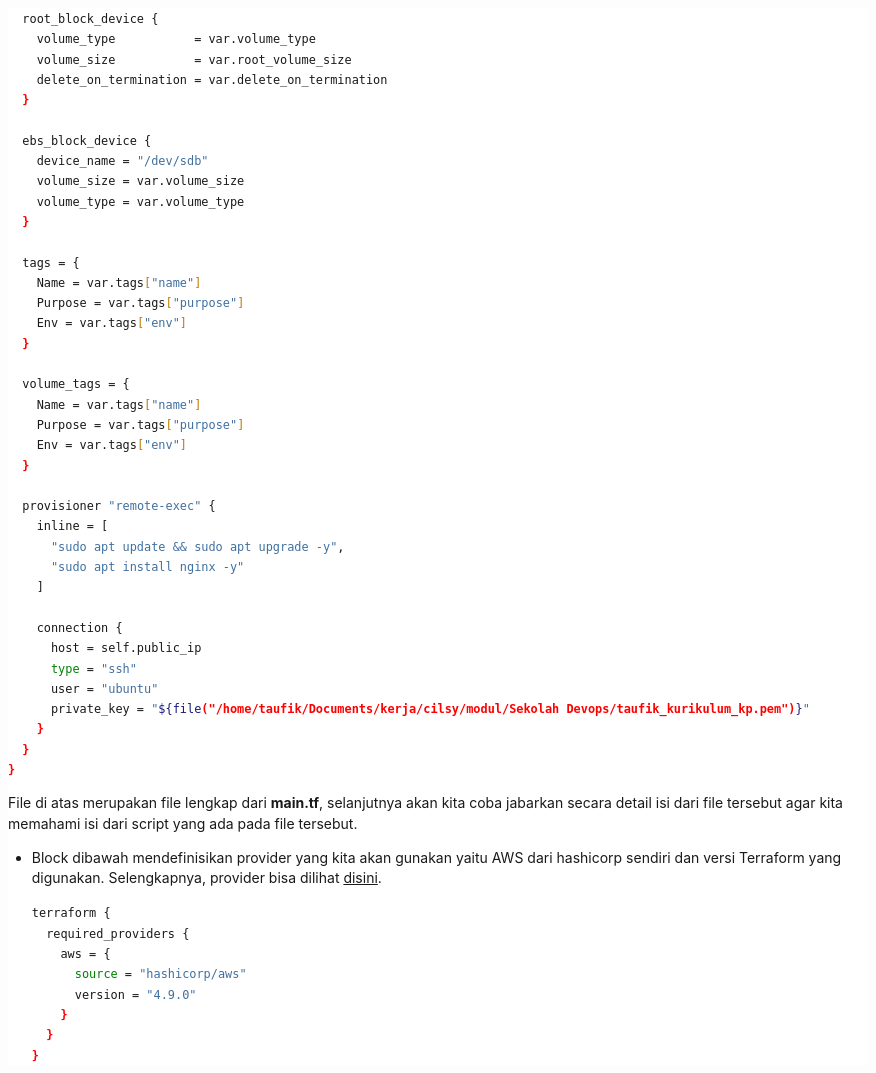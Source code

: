 ```bash
  root_block_device {
    volume_type           = var.volume_type
    volume_size           = var.root_volume_size
    delete_on_termination = var.delete_on_termination
  }
  
  ebs_block_device {
    device_name = "/dev/sdb"
    volume_size = var.volume_size
    volume_type = var.volume_type
  }

  tags = {
    Name = var.tags["name"]
    Purpose = var.tags["purpose"]
    Env = var.tags["env"]
  }

  volume_tags = {
    Name = var.tags["name"]
    Purpose = var.tags["purpose"]
    Env = var.tags["env"]
  }

  provisioner "remote-exec" {
    inline = [
      "sudo apt update && sudo apt upgrade -y",
      "sudo apt install nginx -y"
    ]

    connection {
      host = self.public_ip
      type = "ssh"
      user = "ubuntu"
      private_key = "${file("/home/taufik/Documents/kerja/cilsy/modul/Sekolah Devops/taufik_kurikulum_kp.pem")}"
    }
  }
}
```

File di atas merupakan file lengkap dari **main.tf**, selanjutnya akan kita coba jabarkan secara detail isi dari file tersebut agar kita memahami isi dari script yang ada pada file tersebut.

- Block dibawah mendefinisikan provider yang kita akan gunakan yaitu AWS dari hashicorp sendiri dan versi Terraform yang digunakan. Selengkapnya, provider bisa dilihat [disini](https://registry.terraform.io/).
    
    ```bash
    terraform {
      required_providers {
        aws = {
          source = "hashicorp/aws"
          version = "4.9.0"
        }
      }
    }
    ```
    